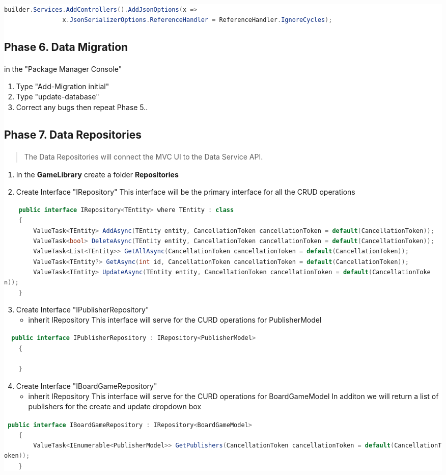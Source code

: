 `````C#
builder.Services.AddControllers().AddJsonOptions(x =>
                x.JsonSerializerOptions.ReferenceHandler = ReferenceHandler.IgnoreCycles);
`````
## Phase 6. Data Migration

 in the "Package Manager Console"

1. Type "Add-Migration initial"
2. Type "update-database"
3. Correct any bugs then repeat Phase 5..

## Phase 7. Data Repositories

> The Data Repositories will connect the MVC UI to the Data Service API.

1. In the **GameLibrary** create a folder **Repositories**

2. Create Interface "IRepository"
     This interface will be the primary interface for all the CRUD operations

``` c#
    public interface IRepository<TEntity> where TEntity : class
    {
        ValueTask<TEntity> AddAsync(TEntity entity, CancellationToken cancellationToken = default(CancellationToken));
        ValueTask<bool> DeleteAsync(TEntity entity, CancellationToken cancellationToken = default(CancellationToken));
        ValueTask<List<TEntity>> GetAllAsync(CancellationToken cancellationToken = default(CancellationToken));
        ValueTask<TEntity?> GetAsync(int id, CancellationToken cancellationToken = default(CancellationToken));
        ValueTask<TEntity> UpdateAsync(TEntity entity, CancellationToken cancellationToken = default(CancellationToken));
    }
```

3. Create Interface "IPublisherRepository"
   - inherit IRepository
   This interface will serve for the CURD operations for PublisherModel

``` c#
  public interface IPublisherRepository : IRepository<PublisherModel>
    {
     
    }
````

4. Create Interface "IBoardGameRepository"
    - inherit IRepository
     This interface will serve for the CURD operations for BoardGameModel
     In additon we will return a list of publishers for the create and update dropdown box

```` c#
 public interface IBoardGameRepository : IRepository<BoardGameModel>
    {
        ValueTask<IEnumerable<PublisherModel>> GetPublishers(CancellationToken cancellationToken = default(CancellationToken));
    }
````
